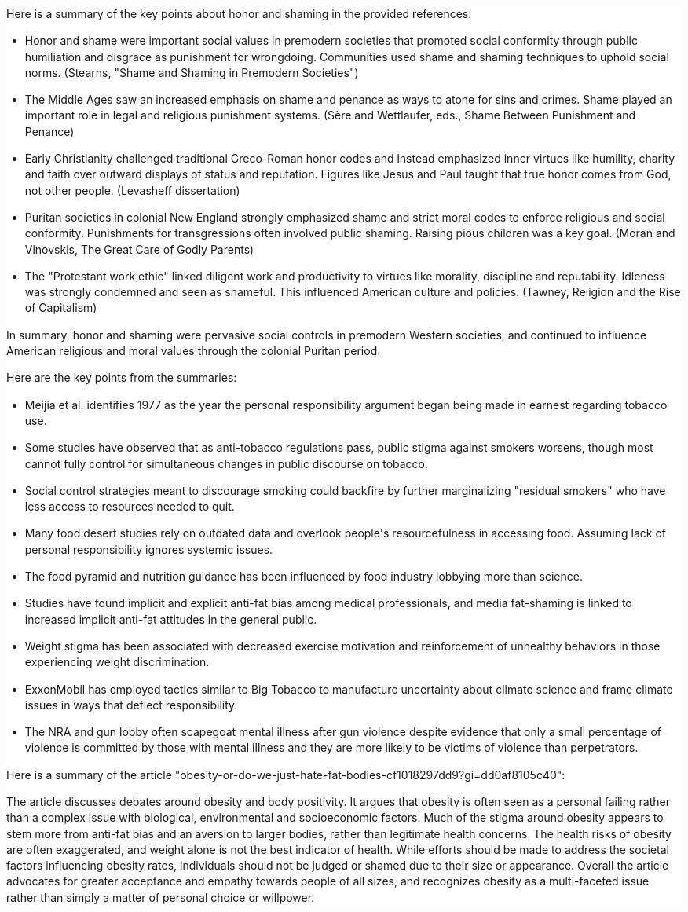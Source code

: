  Here is a summary of the key points about honor and shaming in the provided references:

- Honor and shame were important social values in premodern societies that promoted social conformity through public humiliation and disgrace as punishment for wrongdoing. Communities used shame and shaming techniques to uphold social norms. (Stearns, "Shame and Shaming in Premodern Societies") 

- The Middle Ages saw an increased emphasis on shame and penance as ways to atone for sins and crimes. Shame played an important role in legal and religious punishment systems. (Sère and Wettlaufer, eds., Shame Between Punishment and Penance) 

- Early Christianity challenged traditional Greco-Roman honor codes and instead emphasized inner virtues like humility, charity and faith over outward displays of status and reputation. Figures like Jesus and Paul taught that true honor comes from God, not other people. (Levasheff dissertation)

- Puritan societies in colonial New England strongly emphasized shame and strict moral codes to enforce religious and social conformity. Punishments for transgressions often involved public shaming. Raising pious children was a key goal. (Moran and Vinovskis, The Great Care of Godly Parents) 

- The "Protestant work ethic" linked diligent work and productivity to virtues like morality, discipline and reputability. Idleness was strongly condemned and seen as shameful. This influenced American culture and policies. (Tawney, Religion and the Rise of Capitalism)

In summary, honor and shaming were pervasive social controls in premodern Western societies, and continued to influence American religious and moral values through the colonial Puritan period.

 Here are the key points from the summaries:

- Meijia et al. identifies 1977 as the year the personal responsibility argument began being made in earnest regarding tobacco use. 

- Some studies have observed that as anti-tobacco regulations pass, public stigma against smokers worsens, though most cannot fully control for simultaneous changes in public discourse on tobacco. 

- Social control strategies meant to discourage smoking could backfire by further marginalizing "residual smokers" who have less access to resources needed to quit. 

- Many food desert studies rely on outdated data and overlook people's resourcefulness in accessing food. Assuming lack of personal responsibility ignores systemic issues. 

- The food pyramid and nutrition guidance has been influenced by food industry lobbying more than science. 

- Studies have found implicit and explicit anti-fat bias among medical professionals, and media fat-shaming is linked to increased implicit anti-fat attitudes in the general public. 

- Weight stigma has been associated with decreased exercise motivation and reinforcement of unhealthy behaviors in those experiencing weight discrimination. 

- ExxonMobil has employed tactics similar to Big Tobacco to manufacture uncertainty about climate science and frame climate issues in ways that deflect responsibility.

- The NRA and gun lobby often scapegoat mental illness after gun violence despite evidence that only a small percentage of violence is committed by those with mental illness and they are more likely to be victims of violence than perpetrators.

 Here is a summary of the article "obesity-or-do-we-just-hate-fat-bodies-cf1018297dd9?gi=dd0af8105c40":

The article discusses debates around obesity and body positivity. It argues that obesity is often seen as a personal failing rather than a complex issue with biological, environmental and socioeconomic factors. Much of the stigma around obesity appears to stem more from anti-fat bias and an aversion to larger bodies, rather than legitimate health concerns. The health risks of obesity are often exaggerated, and weight alone is not the best indicator of health. While efforts should be made to address the societal factors influencing obesity rates, individuals should not be judged or shamed due to their size or appearance. Overall the article advocates for greater acceptance and empathy towards people of all sizes, and recognizes obesity as a multi-faceted issue rather than simply a matter of personal choice or willpower.